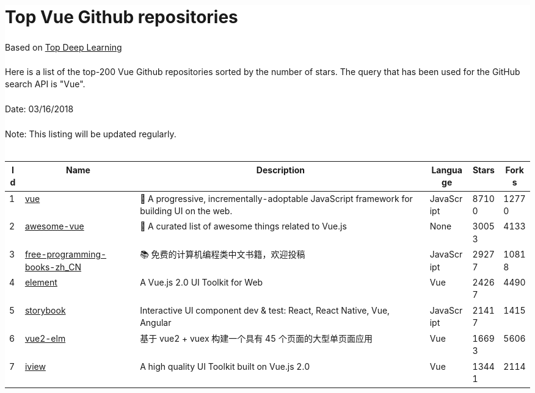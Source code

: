 # Top Vue Github repositories
Based on [Top Deep Learning](http://github.com/mbadry1/Top-Deep-Learning)<br /><br />
Here is a list of the top-200 Vue Github repositories sorted by the number of stars.
The query that has been used for the GitHub search API is "Vue".
<br /><br />
Date: 03/16/2018
<br /><br />
Note: This listing will be updated regularly.
<br /><br />

| Id  | Name                                                                                                    | Description                                                                                                                                                                                                                                                                                                                                                                                                                                     | Language   | Stars | Forks |
|-----|---------------------------------------------------------------------------------------------------------|-------------------------------------------------------------------------------------------------------------------------------------------------------------------------------------------------------------------------------------------------------------------------------------------------------------------------------------------------------------------------------------------------------------------------------------------------|------------|-------|-------|
| 1   | [vue](https://github.com/vuejs/vue)                                                                     | 🖖 A progressive, incrementally-adoptable JavaScript framework for building UI on the web.                                                                                                                                                                                                                                                                                                                                                      | JavaScript | 87100 | 12770 |
| 2   | [awesome-vue](https://github.com/vuejs/awesome-vue)                                                     | 🎉 A curated list of awesome things related to Vue.js                                                                                                                                                                                                                                                                                                                                                                                           | None       | 30053 | 4133  |
| 3   | [free-programming-books-zh_CN](https://github.com/justjavac/free-programming-books-zh_CN)               | :books: 免费的计算机编程类中文书籍，欢迎投稿                                                                                                                                                                                                                                                                                                                                                                                                    | JavaScript | 29277 | 10818 |
| 4   | [element](https://github.com/ElemeFE/element)                                                           | A Vue.js 2.0 UI Toolkit for Web                                                                                                                                                                                                                                                                                                                                                                                                                 | Vue        | 24267 | 4490  |
| 5   | [storybook](https://github.com/storybooks/storybook)                                                    | Interactive UI component dev & test: React, React Native, Vue, Angular                                                                                                                                                                                                                                                                                                                                                                          | JavaScript | 21417 | 1415  |
| 6   | [vue2-elm](https://github.com/bailicangdu/vue2-elm)                                                     | 基于 vue2 + vuex 构建一个具有 45 个页面的大型单页面应用                                                                                                                                                                                                                                                                                                                                                                                         | Vue        | 16693 | 5606  |
| 7   | [iview](https://github.com/iview/iview)                                                                 | A high quality UI Toolkit built on Vue.js 2.0                                                                                                                                                                                                                                                                                                                                                                                                   | Vue        | 13441 | 2114  |